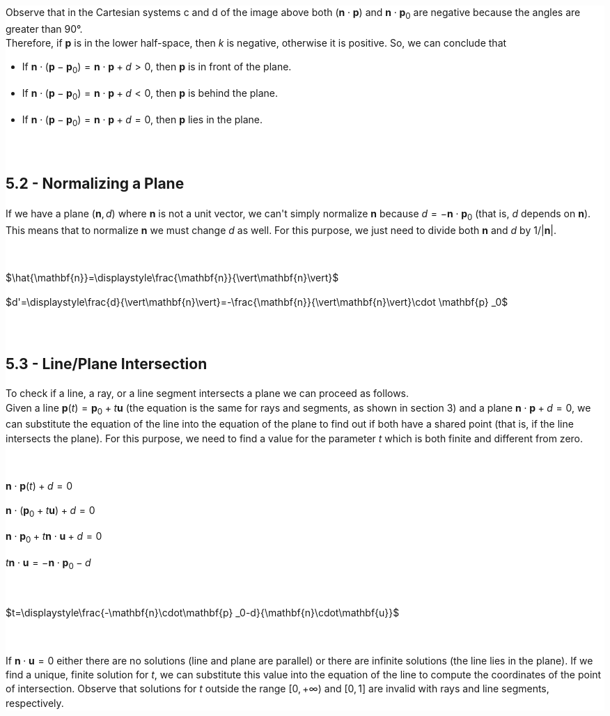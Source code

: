 Observe that in the Cartesian systems c and d of the image above both $(\mathbf{n}\cdot \mathbf{p})$ and $\mathbf{n}\cdot \mathbf{p} _0$ are negative because the angles are greater than $90°$.<br>
Therefore, if $\mathbf{p}$ is in the lower half-space, then $k$ is negative, otherwise it is positive. So, we can conclude that

- If $\mathbf{n}\cdot (\mathbf{p}-\mathbf{p} _0)=\mathbf{n}\cdot \mathbf{p}+d>0$, then $\mathbf{p}$ is in front of the plane.

- If $\mathbf{n}\cdot (\mathbf{p}-\mathbf{p} _0)=\mathbf{n}\cdot \mathbf{p}+d<0$, then $\mathbf{p}$ is behind the plane.

- If $\mathbf{n}\cdot (\mathbf{p}-\mathbf{p} _0)=\mathbf{n}\cdot \mathbf{p}+d=0$, then $\mathbf{p}$ lies in the plane.

<br>

## 5.2 - Normalizing a Plane

If we have a plane $(\mathbf{n},d)$ where $\mathbf{n}$ is not a unit vector, we can't simply normalize $\mathbf{n}$ because $d=-\mathbf{n}\cdot\mathbf{p} _0$ (that is, $d$ depends on $\mathbf{n}$). This means that to normalize $\mathbf{n}$ we must change $d$ as well. For this purpose, we just need to divide both $\mathbf{n}$ and $d$ by $1/\vert\mathbf{n}\vert$.

<br>

$\hat{\mathbf{n}}=\displaystyle\frac{\mathbf{n}}{\vert\mathbf{n}\vert}$

$d'=\displaystyle\frac{d}{\vert\mathbf{n}\vert}=-\frac{\mathbf{n}}{\vert\mathbf{n}\vert}\cdot \mathbf{p} _0$

<br>

## 5.3 - Line/Plane Intersection

To check if a line, a ray, or a line segment intersects a plane we can proceed as follows. <br>
Given a line $\mathbf{p}(t)=\mathbf{p} _0+t\mathbf{u}$ (the equation is the same for rays and segments, as shown in section 3) and a plane $\mathbf{n}\cdot \mathbf{p}+d=0$, we can substitute the equation of the line into the equation of the plane to find out if both have a shared point (that is, if the line intersects the plane). For this purpose, we need to find a value for the parameter $t$ which is both finite and different from zero.

<br>

$\mathbf{n}\cdot \mathbf{p}(t)+d=0$

$\mathbf{n}\cdot(\mathbf{p} _0+t\mathbf{u})+d=0$

$\mathbf{n}\cdot\mathbf{p} _0+t\mathbf{n}\cdot\mathbf{u}+d=0$

$t\mathbf{n}\cdot\mathbf{u}=-\mathbf{n}\cdot\mathbf{p} _0-d$

<br>

$t=\displaystyle\frac{-\mathbf{n}\cdot\mathbf{p} _0-d}{\mathbf{n}\cdot\mathbf{u}}$

<br>

If $\mathbf{n}\cdot\mathbf{u}=0$ either there are no solutions (line and plane are parallel) or there are infinite solutions (the line lies in the plane). If we find a unique, finite solution for $t$, we can substitute this value into the equation of the line to compute the coordinates of the point of intersection. Observe that solutions for $t$ outside the range $[0,+\infty)$ and $[0, 1]$ are invalid with rays and line segments, respectively. 
